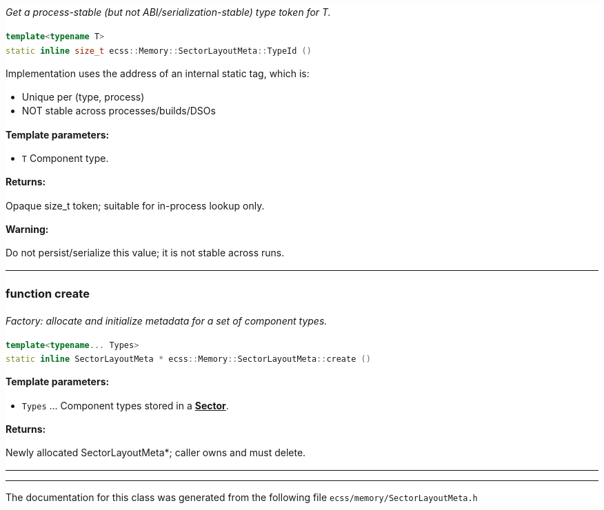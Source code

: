 _Get a process-stable (but not ABI/serialization-stable) type token for T._ 
```C++
template<typename T>
static inline size_t ecss::Memory::SectorLayoutMeta::TypeId () 
```



Implementation uses the address of an internal static tag, which is:
* Unique per (type, process)
* NOT stable across processes/builds/DSOs






**Template parameters:**


* `T` Component type. 



**Returns:**

Opaque size\_t token; suitable for in-process lookup only. 




**Warning:**

Do not persist/serialize this value; it is not stable across runs. 





        

<hr>



### function create 

_Factory: allocate and initialize metadata for a set of component types._ 
```C++
template<typename... Types>
static inline SectorLayoutMeta * ecss::Memory::SectorLayoutMeta::create () 
```





**Template parameters:**


* `Types` ... Component types stored in a [**Sector**](structecss_1_1Memory_1_1Sector.md). 



**Returns:**

Newly allocated SectorLayoutMeta\*; caller owns and must delete. 





        

<hr>

------------------------------
The documentation for this class was generated from the following file `ecss/memory/SectorLayoutMeta.h`

